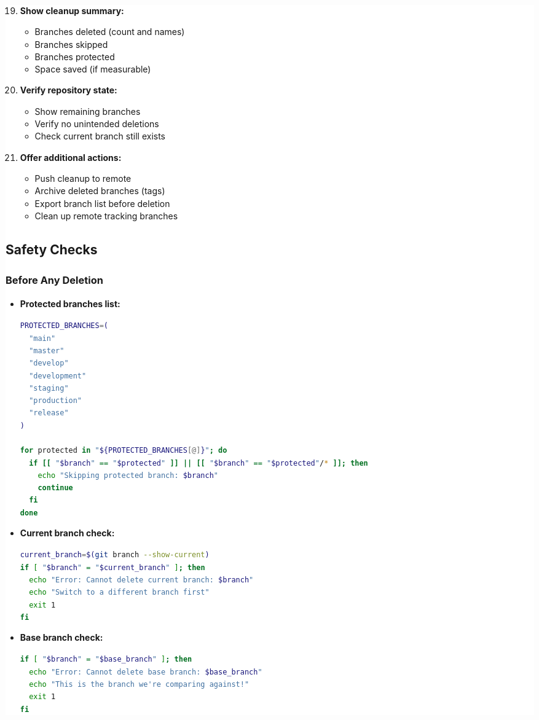 19. **Show cleanup summary:**
    - Branches deleted (count and names)
    - Branches skipped
    - Branches protected
    - Space saved (if measurable)

20. **Verify repository state:**
    - Show remaining branches
    - Verify no unintended deletions
    - Check current branch still exists

21. **Offer additional actions:**
    - Push cleanup to remote
    - Archive deleted branches (tags)
    - Export branch list before deletion
    - Clean up remote tracking branches

## Safety Checks

### Before Any Deletion

- **Protected branches list:**
  ```bash
  PROTECTED_BRANCHES=(
    "main"
    "master"
    "develop"
    "development"
    "staging"
    "production"
    "release"
  )

  for protected in "${PROTECTED_BRANCHES[@]}"; do
    if [[ "$branch" == "$protected" ]] || [[ "$branch" == "$protected"/* ]]; then
      echo "Skipping protected branch: $branch"
      continue
    fi
  done
  ```

- **Current branch check:**
  ```bash
  current_branch=$(git branch --show-current)
  if [ "$branch" = "$current_branch" ]; then
    echo "Error: Cannot delete current branch: $branch"
    echo "Switch to a different branch first"
    exit 1
  fi
  ```

- **Base branch check:**
  ```bash
  if [ "$branch" = "$base_branch" ]; then
    echo "Error: Cannot delete base branch: $base_branch"
    echo "This is the branch we're comparing against!"
    exit 1
  fi
  ```
